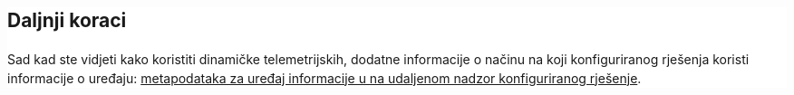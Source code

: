 ## <a name="next-steps"></a>Daljnji koraci

Sad kad ste vidjeti kako koristiti dinamičke telemetrijskih, dodatne informacije o načinu na koji konfiguriranog rješenja koristi informacije o uređaju: [metapodataka za uređaj informacije u na udaljenom nadzor konfiguriranog rješenje][lnk-devinfo].

[lnk-devinfo]: iot-suite-remote-monitoring-device-info.md

[image1]: media/iot-suite-dynamic-telemetry/image1.png
[image2]: media/iot-suite-dynamic-telemetry/image2.png
[image3]: media/iot-suite-dynamic-telemetry/image3.png
[image4]: media/iot-suite-dynamic-telemetry/image4.png
[image5]: media/iot-suite-dynamic-telemetry/image5.png

[lnk_free_trial]: http://azure.microsoft.com/pricing/free-trial/
[lnk-node]: http://nodejs.org
[node-linux]: https://github.com/nodejs/node-v0.x-archive/wiki/Installing-Node.js-via-package-manager
[lnk-github-repo]: https://github.com/Azure/azure-iot-sdks
